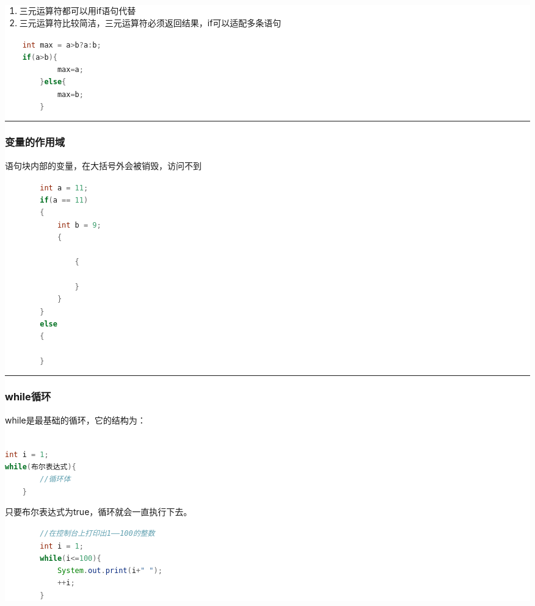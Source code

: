 1. 三元运算符都可以用if语句代替
2. 三元运算符比较简洁，三元运算符必须返回结果，if可以适配多条语句

```java
	int max = a>b?a:b;
	if(a>b){
			max=a;
		}else{
			max=b;
		}
```
---

### 变量的作用域

语句块内部的变量，在大括号外会被销毁，访问不到

```java
		int a = 11;
		if(a == 11)
		{
			int b = 9;
			{
                
				{
					
				}
			}	
		}
		else 
		{
			
		}
```

------

### while循环

while是最基础的循环，它的结构为：

```java

int i = 1;
while(布尔表达式){
		//循环体
	}
```
只要布尔表达式为true，循环就会一直执行下去。

```java
		//在控制台上打印出1——100的整数
		int i = 1;
		while(i<=100){
			System.out.print(i+" ");
			++i;
		}
```
